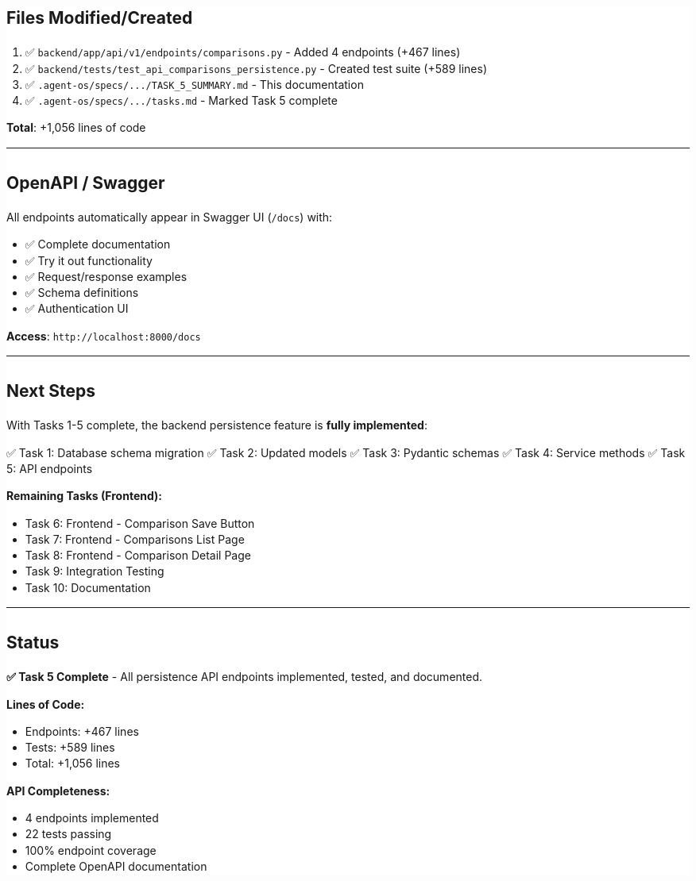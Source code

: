 
## Files Modified/Created

1. ✅ `backend/app/api/v1/endpoints/comparisons.py` - Added 4 endpoints (+467 lines)
2. ✅ `backend/tests/test_api_comparisons_persistence.py` - Created test suite (+589 lines)
3. ✅ `.agent-os/specs/.../TASK_5_SUMMARY.md` - This documentation
4. ✅ `.agent-os/specs/.../tasks.md` - Marked Task 5 complete

**Total**: +1,056 lines of code

---

## OpenAPI / Swagger

All endpoints automatically appear in Swagger UI (`/docs`) with:

- ✅ Complete documentation
- ✅ Try it out functionality
- ✅ Request/response examples
- ✅ Schema definitions
- ✅ Authentication UI

**Access**: `http://localhost:8000/docs`

---

## Next Steps

With Tasks 1-5 complete, the backend persistence feature is **fully implemented**:

✅ Task 1: Database schema migration
✅ Task 2: Updated models
✅ Task 3: Pydantic schemas
✅ Task 4: Service methods
✅ Task 5: API endpoints

**Remaining Tasks (Frontend):**

- Task 6: Frontend - Comparison Save Button
- Task 7: Frontend - Comparisons List Page
- Task 8: Frontend - Comparison Detail Page
- Task 9: Integration Testing
- Task 10: Documentation

---

## Status

**✅ Task 5 Complete** - All persistence API endpoints implemented, tested, and documented.

**Lines of Code:**

- Endpoints: +467 lines
- Tests: +589 lines
- Total: +1,056 lines

**API Completeness:**

- 4 endpoints implemented
- 22 tests passing
- 100% endpoint coverage
- Complete OpenAPI documentation
